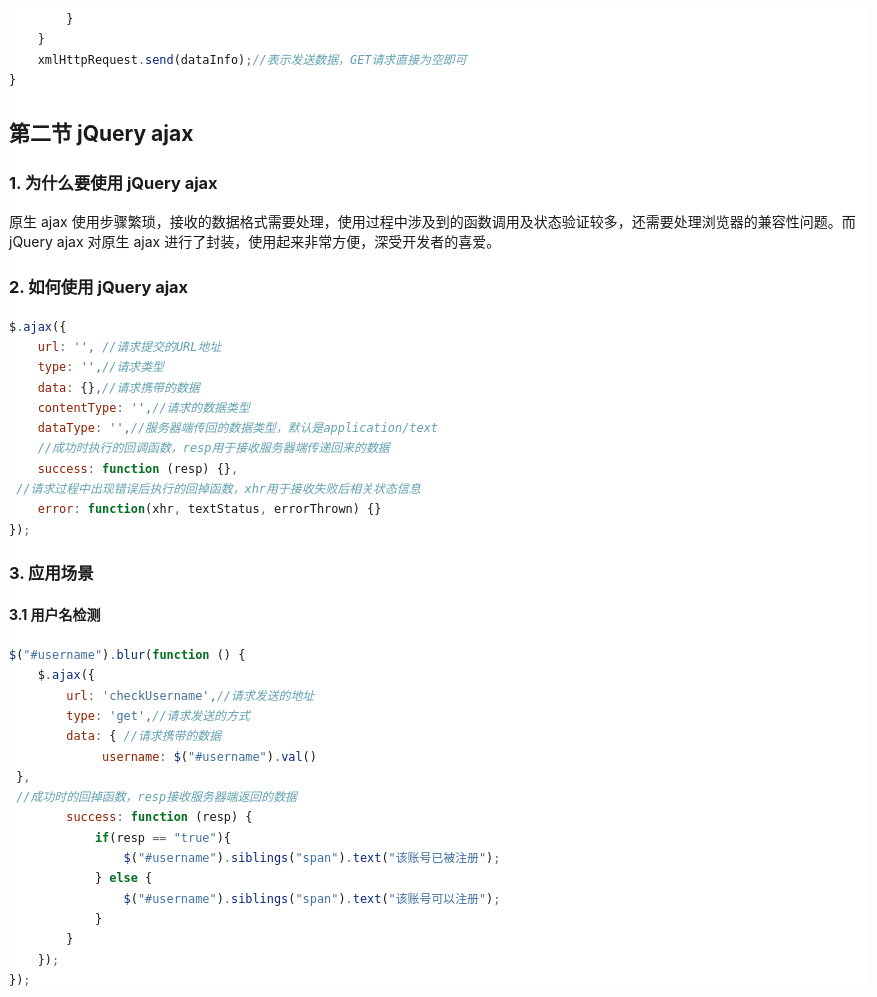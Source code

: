 ```js
        }
    }
    xmlHttpRequest.send(dataInfo);//表示发送数据，GET请求直接为空即可
}
```



## 第二节 jQuery ajax

### 1. 为什么要使用 jQuery ajax

原生 ajax 使用步骤繁琐，接收的数据格式需要处理，使用过程中涉及到的函数调用及状态验证较多，还需要处理浏览器的兼容性问题。而 jQuery ajax 对原生 ajax 进行了封装，使用起来非常方便，深受开发者的喜爱。

### 2. 如何使用 jQuery  ajax

```js
$.ajax({
	url: '', //请求提交的URL地址
	type: '',//请求类型
 	data: {},//请求携带的数据
 	contentType: '',//请求的数据类型
 	dataType: '',//服务器端传回的数据类型，默认是application/text
    //成功时执行的回调函数，resp用于接收服务器端传递回来的数据  
    success: function (resp) {},
 //请求过程中出现错误后执行的回掉函数，xhr用于接收失败后相关状态信息
    error: function(xhr, textStatus, errorThrown) {} 
});
```

### 3. 应用场景

#### 3.1 用户名检测

```js
$("#username").blur(function () {
    $.ajax({
		url: 'checkUsername',//请求发送的地址
        type: 'get',//请求发送的方式
		data: { //请求携带的数据
             username: $("#username").val()
 },
 //成功时的回掉函数，resp接收服务器端返回的数据
        success: function (resp) {
            if(resp == "true"){
				$("#username").siblings("span").text("该账号已被注册");
            } else {
				$("#username").siblings("span").text("该账号可以注册");
            }
        }
    });
});
```

